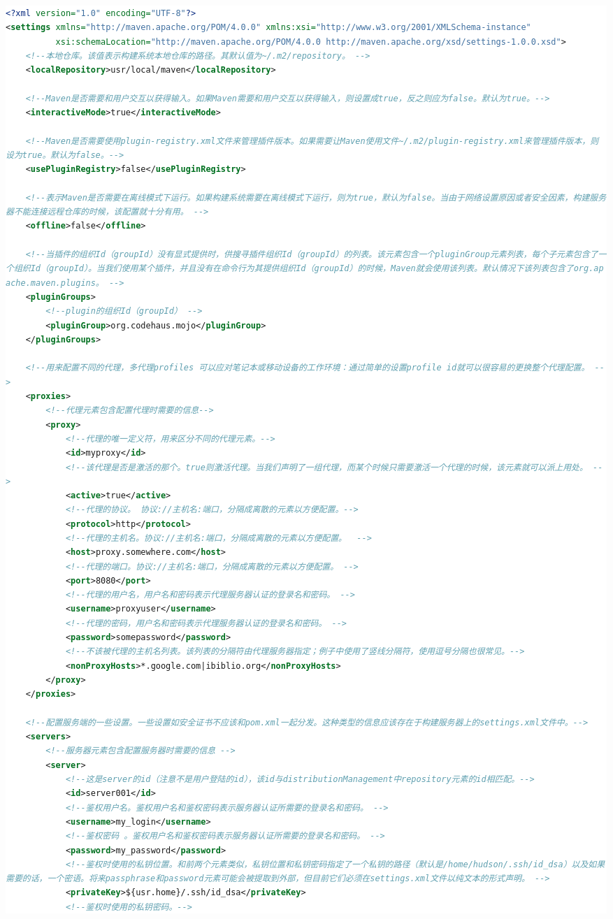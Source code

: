 ```xml
<?xml version="1.0" encoding="UTF-8"?>
<settings xmlns="http://maven.apache.org/POM/4.0.0" xmlns:xsi="http://www.w3.org/2001/XMLSchema-instance"
          xsi:schemaLocation="http://maven.apache.org/POM/4.0.0 http://maven.apache.org/xsd/settings-1.0.0.xsd">
    <!--本地仓库。该值表示构建系统本地仓库的路径。其默认值为~/.m2/repository。 -->
    <localRepository>usr/local/maven</localRepository>

    <!--Maven是否需要和用户交互以获得输入。如果Maven需要和用户交互以获得输入，则设置成true，反之则应为false。默认为true。-->
    <interactiveMode>true</interactiveMode>

    <!--Maven是否需要使用plugin-registry.xml文件来管理插件版本。如果需要让Maven使用文件~/.m2/plugin-registry.xml来管理插件版本，则设为true。默认为false。-->
    <usePluginRegistry>false</usePluginRegistry>

    <!--表示Maven是否需要在离线模式下运行。如果构建系统需要在离线模式下运行，则为true，默认为false。当由于网络设置原因或者安全因素，构建服务器不能连接远程仓库的时候，该配置就十分有用。 -->
    <offline>false</offline>

    <!--当插件的组织Id（groupId）没有显式提供时，供搜寻插件组织Id（groupId）的列表。该元素包含一个pluginGroup元素列表，每个子元素包含了一个组织Id（groupId）。当我们使用某个插件，并且没有在命令行为其提供组织Id（groupId）的时候，Maven就会使用该列表。默认情况下该列表包含了org.apache.maven.plugins。 -->
    <pluginGroups>
        <!--plugin的组织Id（groupId） -->
        <pluginGroup>org.codehaus.mojo</pluginGroup>
    </pluginGroups>

    <!--用来配置不同的代理，多代理profiles 可以应对笔记本或移动设备的工作环境：通过简单的设置profile id就可以很容易的更换整个代理配置。 -->
    <proxies>
        <!--代理元素包含配置代理时需要的信息-->
        <proxy>
            <!--代理的唯一定义符，用来区分不同的代理元素。-->
            <id>myproxy</id>
            <!--该代理是否是激活的那个。true则激活代理。当我们声明了一组代理，而某个时候只需要激活一个代理的时候，该元素就可以派上用处。 -->
            <active>true</active>
            <!--代理的协议。 协议://主机名:端口，分隔成离散的元素以方便配置。-->
            <protocol>http</protocol>
            <!--代理的主机名。协议://主机名:端口，分隔成离散的元素以方便配置。  -->
            <host>proxy.somewhere.com</host>
            <!--代理的端口。协议://主机名:端口，分隔成离散的元素以方便配置。 -->
            <port>8080</port>
            <!--代理的用户名，用户名和密码表示代理服务器认证的登录名和密码。 -->
            <username>proxyuser</username>
            <!--代理的密码，用户名和密码表示代理服务器认证的登录名和密码。 -->
            <password>somepassword</password>
            <!--不该被代理的主机名列表。该列表的分隔符由代理服务器指定；例子中使用了竖线分隔符，使用逗号分隔也很常见。-->
            <nonProxyHosts>*.google.com|ibiblio.org</nonProxyHosts>
        </proxy>
    </proxies>

    <!--配置服务端的一些设置。一些设置如安全证书不应该和pom.xml一起分发。这种类型的信息应该存在于构建服务器上的settings.xml文件中。-->
    <servers>
        <!--服务器元素包含配置服务器时需要的信息 -->
        <server>
            <!--这是server的id（注意不是用户登陆的id），该id与distributionManagement中repository元素的id相匹配。-->
            <id>server001</id>
            <!--鉴权用户名。鉴权用户名和鉴权密码表示服务器认证所需要的登录名和密码。 -->
            <username>my_login</username>
            <!--鉴权密码 。鉴权用户名和鉴权密码表示服务器认证所需要的登录名和密码。 -->
            <password>my_password</password>
            <!--鉴权时使用的私钥位置。和前两个元素类似，私钥位置和私钥密码指定了一个私钥的路径（默认是/home/hudson/.ssh/id_dsa）以及如果需要的话，一个密语。将来passphrase和password元素可能会被提取到外部，但目前它们必须在settings.xml文件以纯文本的形式声明。 -->
            <privateKey>${usr.home}/.ssh/id_dsa</privateKey>
            <!--鉴权时使用的私钥密码。-->
```